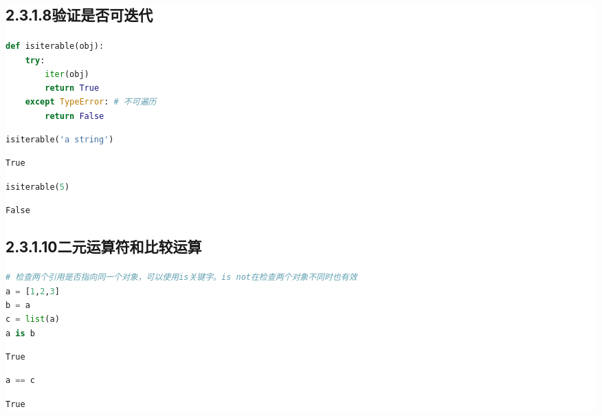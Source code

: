 
## 2.3.1.8验证是否可迭代


```python
def isiterable(obj):
    try:
        iter(obj)
        return True
    except TypeError: # 不可遍历
        return False
```


```python
isiterable('a string')
```




    True




```python
isiterable(5)
```




    False



## 2.3.1.10二元运算符和比较运算


```python
# 检查两个引用是否指向同一个对象，可以使用is关键字。is not在检查两个对象不同时也有效
a = [1,2,3]
b = a
c = list(a)
a is b
```




    True




```python
a == c
```




    True



